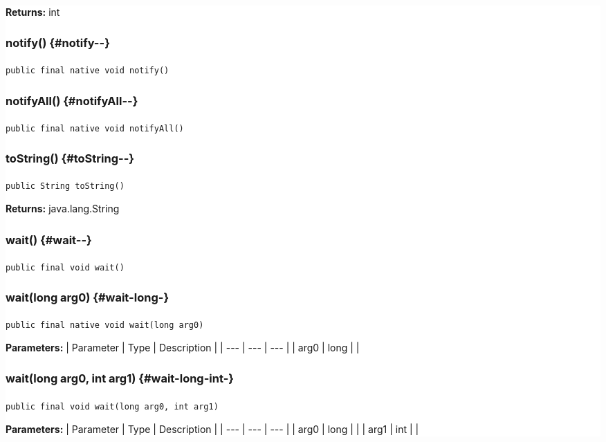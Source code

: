 


**Returns:**
int
### notify() {#notify--}
```
public final native void notify()
```




### notifyAll() {#notifyAll--}
```
public final native void notifyAll()
```




### toString() {#toString--}
```
public String toString()
```




**Returns:**
java.lang.String
### wait() {#wait--}
```
public final void wait()
```




### wait(long arg0) {#wait-long-}
```
public final native void wait(long arg0)
```




**Parameters:**
| Parameter | Type | Description |
| --- | --- | --- |
| arg0 | long |  |

### wait(long arg0, int arg1) {#wait-long-int-}
```
public final void wait(long arg0, int arg1)
```




**Parameters:**
| Parameter | Type | Description |
| --- | --- | --- |
| arg0 | long |  |
| arg1 | int |  |

